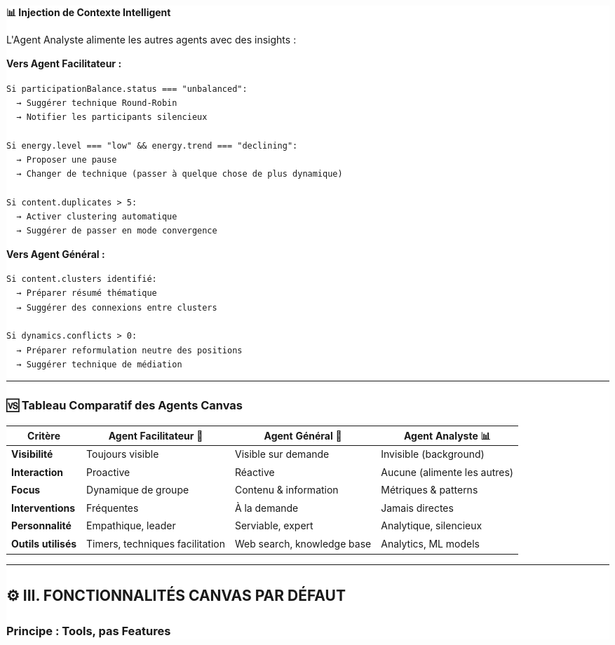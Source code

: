 
#### **📊 Injection de Contexte Intelligent**

L'Agent Analyste alimente les autres agents avec des insights :

**Vers Agent Facilitateur :**

```
Si participationBalance.status === "unbalanced":
  → Suggérer technique Round-Robin
  → Notifier les participants silencieux

Si energy.level === "low" && energy.trend === "declining":
  → Proposer une pause
  → Changer de technique (passer à quelque chose de plus dynamique)

Si content.duplicates > 5:
  → Activer clustering automatique
  → Suggérer de passer en mode convergence
```

**Vers Agent Général :**

```
Si content.clusters identifié:
  → Préparer résumé thématique
  → Suggérer des connexions entre clusters

Si dynamics.conflicts > 0:
  → Préparer reformulation neutre des positions
  → Suggérer technique de médiation
```

---

### **🆚 Tableau Comparatif des Agents Canvas**

| Critère | Agent Facilitateur 🎯 | Agent Général 💬 | Agent Analyste 📊 |
|---------|----------------------|------------------|-------------------|
| **Visibilité** | Toujours visible | Visible sur demande | Invisible (background) |
| **Interaction** | Proactive | Réactive | Aucune (alimente les autres) |
| **Focus** | Dynamique de groupe | Contenu & information | Métriques & patterns |
| **Interventions** | Fréquentes | À la demande | Jamais directes |
| **Personnalité** | Empathique, leader | Serviable, expert | Analytique, silencieux |
| **Outils utilisés** | Timers, techniques facilitation | Web search, knowledge base | Analytics, ML models |

---

## ⚙️ III. FONCTIONNALITÉS CANVAS PAR DÉFAUT

### **Principe : Tools, pas Features**
